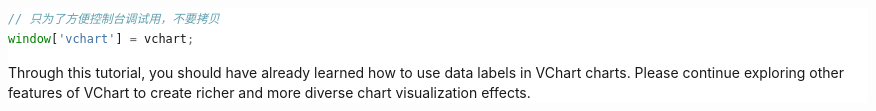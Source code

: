 ```javascript livedemo
// 只为了方便控制台调试用，不要拷贝
window['vchart'] = vchart;
```

Through this tutorial, you should have already learned how to use data labels in VChart charts. Please continue exploring other features of VChart to create richer and more diverse chart visualization effects.
